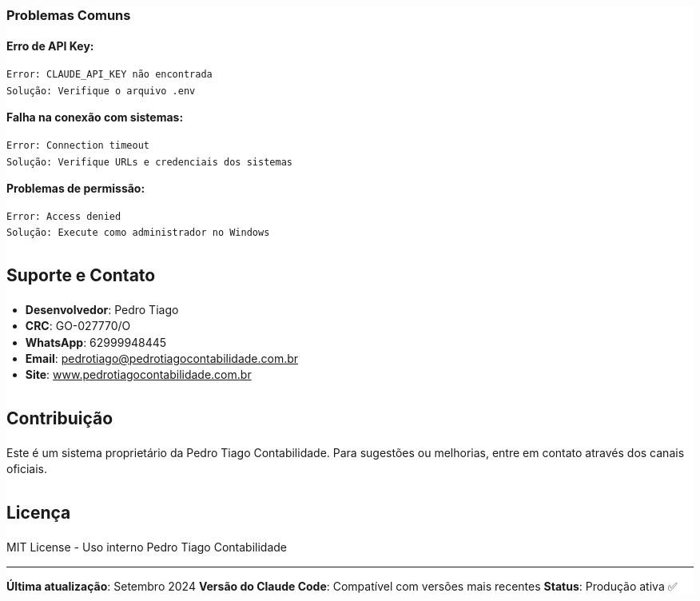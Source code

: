 ### Problemas Comuns

**Erro de API Key:**
```bash
Error: CLAUDE_API_KEY não encontrada
Solução: Verifique o arquivo .env
```

**Falha na conexão com sistemas:**
```bash
Error: Connection timeout
Solução: Verifique URLs e credenciais dos sistemas
```

**Problemas de permissão:**
```bash
Error: Access denied
Solução: Execute como administrador no Windows
```

## Suporte e Contato

- **Desenvolvedor**: Pedro Tiago
- **CRC**: GO-027770/O
- **WhatsApp**: 62999948445
- **Email**: pedrotiago@pedrotiagocontabilidade.com.br
- **Site**: www.pedrotiagocontabilidade.com.br

## Contribuição

Este é um sistema proprietário da Pedro Tiago Contabilidade. Para sugestões ou melhorias, entre em contato através dos canais oficiais.

## Licença

MIT License - Uso interno Pedro Tiago Contabilidade

---

**Última atualização**: Setembro 2024
**Versão do Claude Code**: Compatível com versões mais recentes
**Status**: Produção ativa ✅